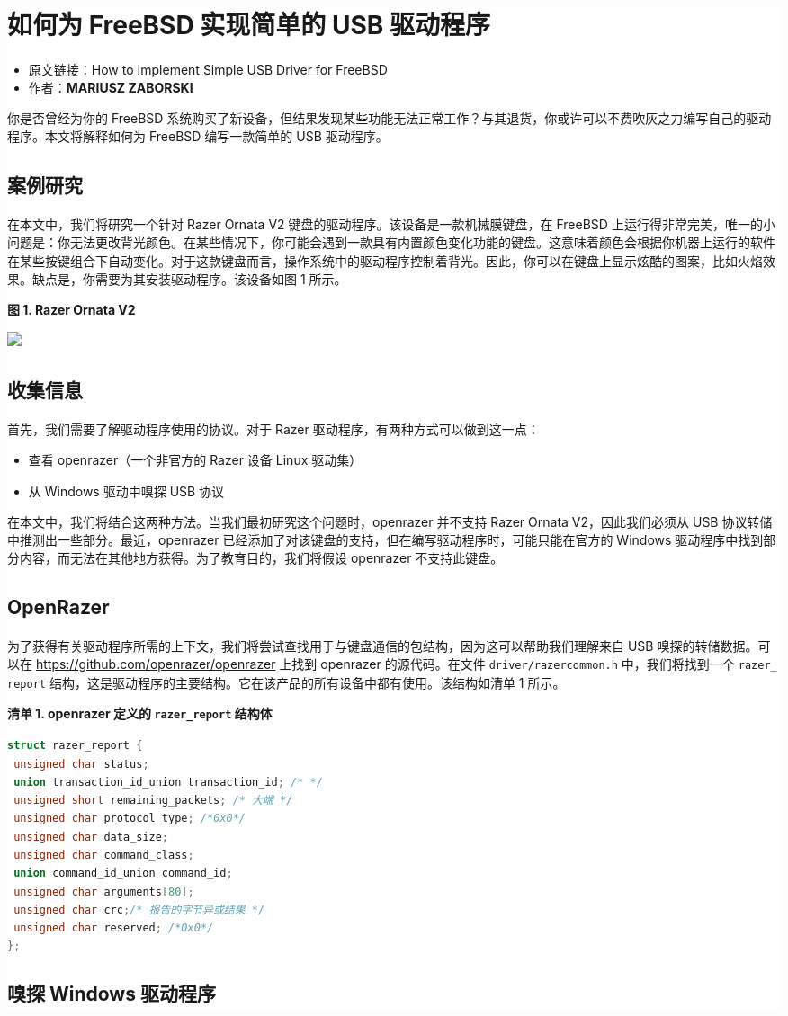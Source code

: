 # 如何为 FreeBSD 实现简单的 USB 驱动程序

- 原文链接：[How to Implement Simple USB Driver for FreeBSD](https://freebsdfoundation.org/wp-content/uploads/2021/11/Simple_USB_Driver_for_FreeBSD.pdf)
- 作者：**MARIUSZ ZABORSKI**

你是否曾经为你的 FreeBSD 系统购买了新设备，但结果发现某些功能无法正常工作？与其退货，你或许可以不费吹灰之力编写自己的驱动程序。本文将解释如何为 FreeBSD 编写一款简单的 USB 驱动程序。

## 案例研究

在本文中，我们将研究一个针对 Razer Ornata V2 键盘的驱动程序。该设备是一款机械膜键盘，在 FreeBSD 上运行得非常完美，唯一的小问题是：你无法更改背光颜色。在某些情况下，你可能会遇到一款具有内置颜色变化功能的键盘。这意味着颜色会根据你机器上运行的软件在某些按键组合下自动变化。对于这款键盘而言，操作系统中的驱动程序控制着背光。因此，你可以在键盘上显示炫酷的图案，比如火焰效果。缺点是，你需要为其安装驱动程序。该设备如图 1 所示。

**图 1. Razer Ornata V2**

![](https://github.com/user-attachments/assets/c6a18da9-a020-47de-b791-6291330b18fe)

## 收集信息

首先，我们需要了解驱动程序使用的协议。对于 Razer 驱动程序，有两种方式可以做到这一点：

* 查看 openrazer（一个非官方的 Razer 设备 Linux 驱动集）

* 从 Windows 驱动中嗅探 USB 协议

在本文中，我们将结合这两种方法。当我们最初研究这个问题时，openrazer 并不支持 Razer Ornata V2，因此我们必须从 USB 协议转储中推测出一些部分。最近，openrazer 已经添加了对该键盘的支持，但在编写驱动程序时，可能只能在官方的 Windows 驱动程序中找到部分内容，而无法在其他地方获得。为了教育目的，我们将假设 openrazer 不支持此键盘。

## OpenRazer

为了获得有关驱动程序所需的上下文，我们将尝试查找用于与键盘通信的包结构，因为这可以帮助我们理解来自 USB 嗅探的转储数据。可以在 https://github.com/openrazer/openrazer 上找到 openrazer 的源代码。在文件 `driver/razercommon.h` 中，我们将找到一个 `razer_report` 结构，这是驱动程序的主要结构。它在该产品的所有设备中都有使用。该结构如清单 1 所示。

**清单 1. openrazer 定义的 `razer_report` 结构体**

```c
struct razer_report {
 unsigned char status;
 union transaction_id_union transaction_id; /* */
 unsigned short remaining_packets; /* 大端 */
 unsigned char protocol_type; /*0x0*/
 unsigned char data_size;
 unsigned char command_class;
 union command_id_union command_id;
 unsigned char arguments[80];
 unsigned char crc;/* 报告的字节异或结果 */
 unsigned char reserved; /*0x0*/
};
```
## 嗅探 Windows 驱动程序
